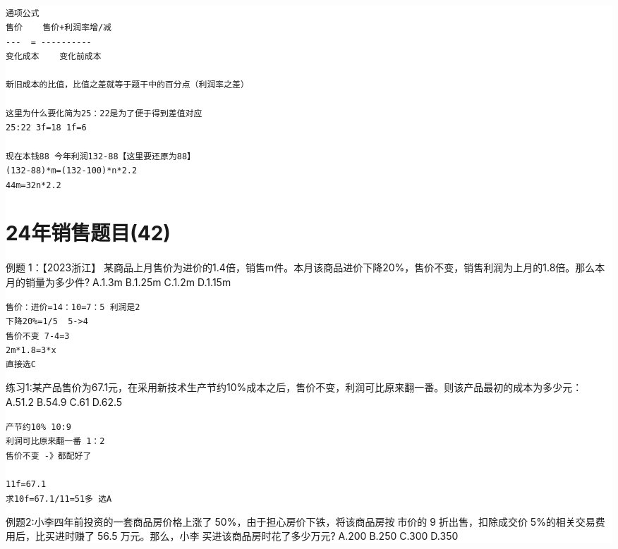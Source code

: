 ```
通项公式
售价    售价+利润率增/减
---  = ---------- 
变化成本    变化前成本

新旧成本的⽐值，⽐值之差就等于题干中的百分点（利润率之差）

这里为什么要化简为25：22是为了便于得到差值对应
25:22 3f=18 1f=6

现在本钱88 今年利润132-88【这里要还原为88】
(132-88)*m=(132-100)*n*2.2
44m=32n*2.2
```



# 24年销售题目(42)

例题 1：【2023浙江】
某商品上月售价为进价的1.4倍，销售m件。本月该商品进价下降20%，售价不变，销售利润为上月的1.8倍。那么本月的销量为多少件? 
A.1.3m 
B.1.25m 
C.1.2m 
D.1.15m

```
售价：进价=14：10=7：5 利润是2
下降20%=1/5  5->4 
售价不变 7-4=3
2m*1.8=3*x
直接选C
```

练习1:某产品售价为67.1元，在采用新技术生产节约10%成本之后，售价不变，利润可比原来翻一番。则该产品最初的成本为多少元：
A.51.2
B.54.9
C.61
D.62.5

```
产节约10% 10:9
利润可比原来翻一番 1：2
售价不变 -》都配好了

11f=67.1
求10f=67.1/11=51多 选A
```

例题2:小李四年前投资的一套商品房价格上涨了 50%，由于担心房价下铁，将该商品房按 市价的 9 折出售，扣除成交价 5%的相关交易费用后，比买进时赚了 56.5 万元。那么，小李 买进该商品房时花了多少万元?
A.200
B.250 
C.300 
D.350
